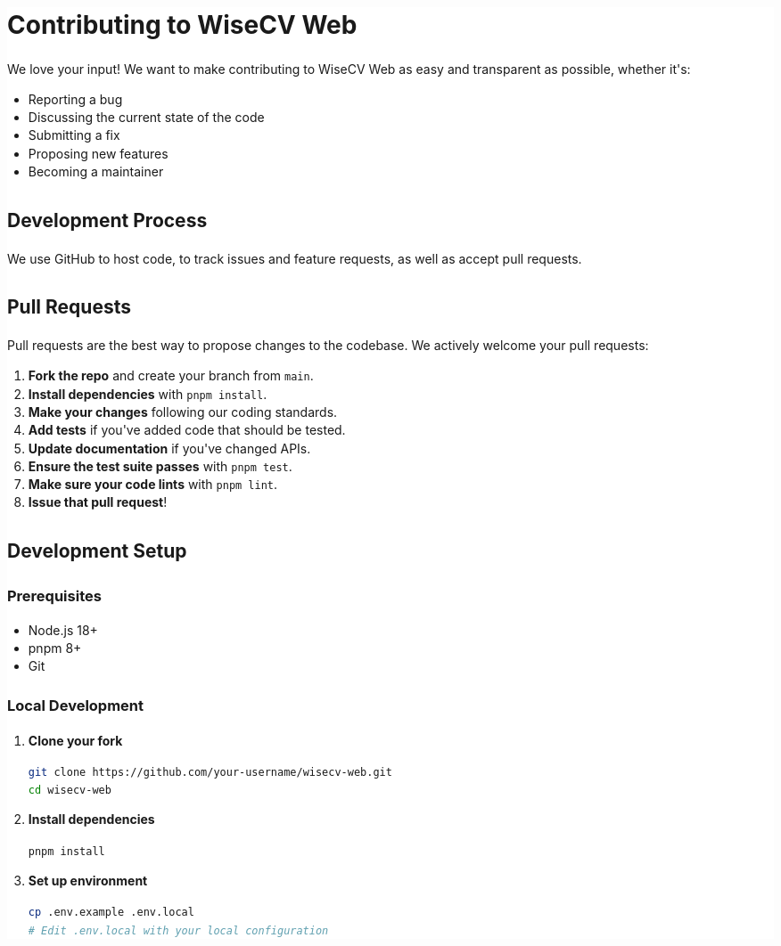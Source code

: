 # Contributing to WiseCV Web

We love your input! We want to make contributing to WiseCV Web as easy and transparent as possible, whether it's:

- Reporting a bug
- Discussing the current state of the code
- Submitting a fix
- Proposing new features
- Becoming a maintainer

## Development Process

We use GitHub to host code, to track issues and feature requests, as well as accept pull requests.

## Pull Requests

Pull requests are the best way to propose changes to the codebase. We actively welcome your pull requests:

1. **Fork the repo** and create your branch from `main`.
2. **Install dependencies** with `pnpm install`.
3. **Make your changes** following our coding standards.
4. **Add tests** if you've added code that should be tested.
5. **Update documentation** if you've changed APIs.
6. **Ensure the test suite passes** with `pnpm test`.
7. **Make sure your code lints** with `pnpm lint`.
8. **Issue that pull request**!

## Development Setup

### Prerequisites

- Node.js 18+
- pnpm 8+
- Git

### Local Development

1. **Clone your fork**
   ```bash
   git clone https://github.com/your-username/wisecv-web.git
   cd wisecv-web
   ```

2. **Install dependencies**
   ```bash
   pnpm install
   ```

3. **Set up environment**
   ```bash
   cp .env.example .env.local
   # Edit .env.local with your local configuration
   ```
